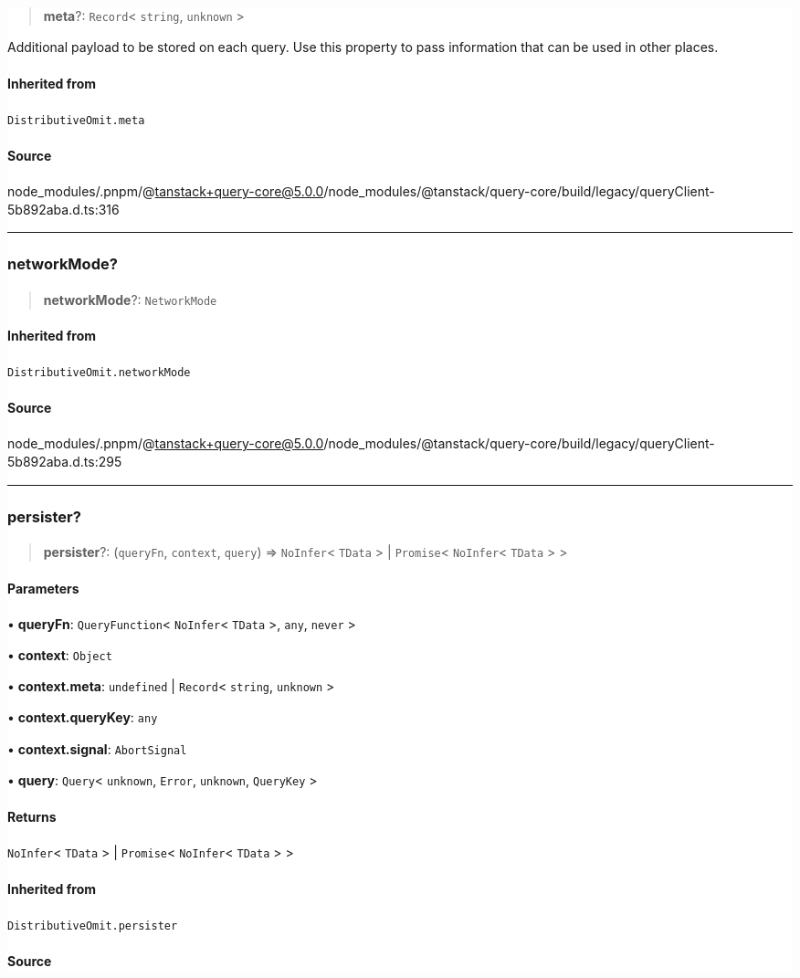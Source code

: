> **meta**?: `Record`\< `string`, `unknown` \>

Additional payload to be stored on each query.
Use this property to pass information that can be used in other places.

#### Inherited from

`DistributiveOmit.meta`

#### Source

node\_modules/.pnpm/@tanstack+query-core@5.0.0/node\_modules/@tanstack/query-core/build/legacy/queryClient-5b892aba.d.ts:316

***

### networkMode?

> **networkMode**?: `NetworkMode`

#### Inherited from

`DistributiveOmit.networkMode`

#### Source

node\_modules/.pnpm/@tanstack+query-core@5.0.0/node\_modules/@tanstack/query-core/build/legacy/queryClient-5b892aba.d.ts:295

***

### persister?

> **persister**?: (`queryFn`, `context`, `query`) => `NoInfer`\< `TData` \> \| `Promise`\< `NoInfer`\< `TData` \> \>

#### Parameters

• **queryFn**: `QueryFunction`\< `NoInfer`\< `TData` \>, `any`, `never` \>

• **context**: `Object`

• **context\.meta**: `undefined` \| `Record`\< `string`, `unknown` \>

• **context\.queryKey**: `any`

• **context\.signal**: `AbortSignal`

• **query**: `Query`\< `unknown`, `Error`, `unknown`, `QueryKey` \>

#### Returns

`NoInfer`\< `TData` \> \| `Promise`\< `NoInfer`\< `TData` \> \>

#### Inherited from

`DistributiveOmit.persister`

#### Source
